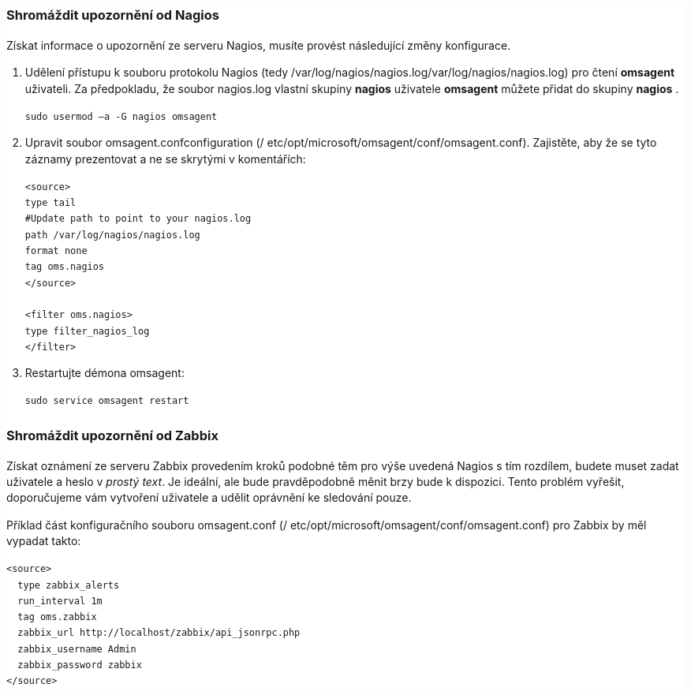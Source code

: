 

### <a name="collect-alerts-from-nagios"></a>Shromáždit upozornění od Nagios

Získat informace o upozornění ze serveru Nagios, musíte provést následující změny konfigurace.

1. Udělení přístupu k souboru protokolu Nagios (tedy /var/log/nagios/nagios.log/var/log/nagios/nagios.log) pro čtení **omsagent** uživateli. Za předpokladu, že soubor nagios.log vlastní skupiny **nagios** uživatele **omsagent** můžete přidat do skupiny **nagios** .

    ```
    sudo usermod –a -G nagios omsagent
    ```

2. Upravit soubor omsagent.confconfiguration (/ etc/opt/microsoft/omsagent/conf/omsagent.conf). Zajistěte, aby že se tyto záznamy prezentovat a ne se skrytými v komentářích:

    ```
    <source>
    type tail
    #Update path to point to your nagios.log
    path /var/log/nagios/nagios.log
    format none
    tag oms.nagios
    </source>

    <filter oms.nagios>
    type filter_nagios_log
    </filter>
    ```

3. Restartujte démona omsagent:

    ```
    sudo service omsagent restart
    ```

### <a name="collect-alerts-from-zabbix"></a>Shromáždit upozornění od Zabbix

Získat oznámení ze serveru Zabbix provedením kroků podobné těm pro výše uvedená Nagios s tím rozdílem, budete muset zadat uživatele a heslo v *prostý text*. Je ideální, ale bude pravděpodobně měnit brzy bude k dispozici. Tento problém vyřešit, doporučujeme vám vytvoření uživatele a udělit oprávnění ke sledování pouze.

Příklad část konfiguračního souboru omsagent.conf (/ etc/opt/microsoft/omsagent/conf/omsagent.conf) pro Zabbix by měl vypadat takto:

```
<source>
  type zabbix_alerts
  run_interval 1m
  tag oms.zabbix
  zabbix_url http://localhost/zabbix/api_jsonrpc.php
  zabbix_username Admin
  zabbix_password zabbix
</source>

```
